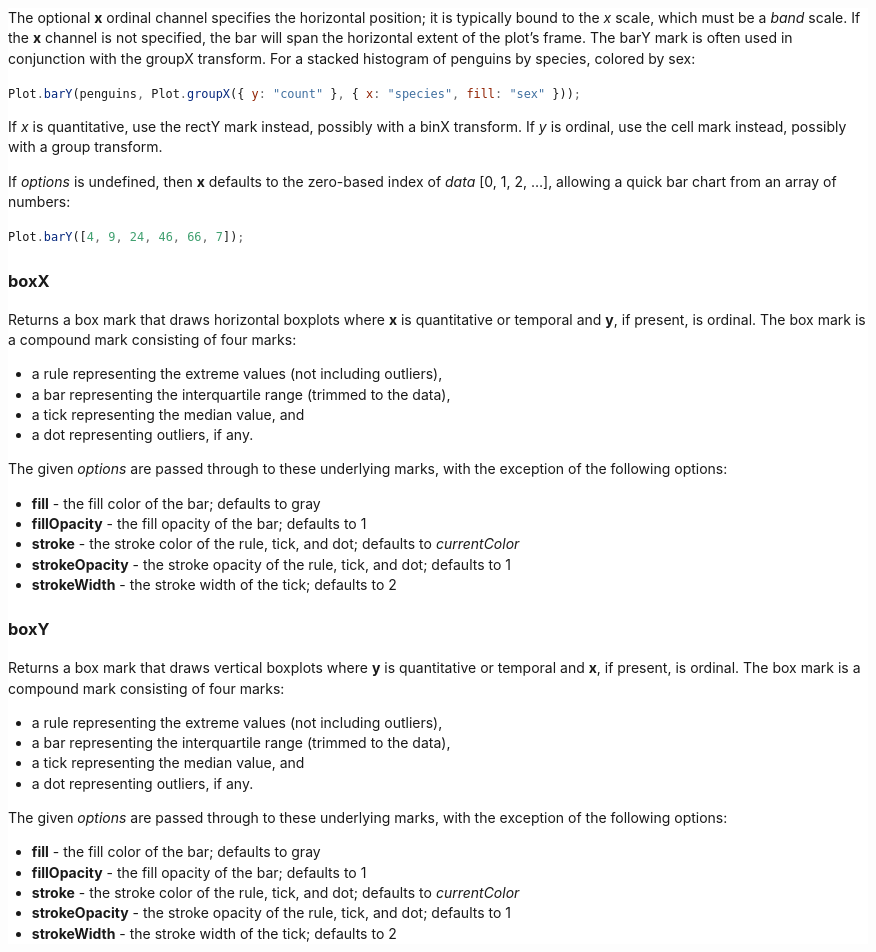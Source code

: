 The optional **x** ordinal channel specifies the horizontal position; it is
typically bound to the _x_ scale, which must be a _band_ scale. If the **x**
channel is not specified, the bar will span the horizontal extent of the
plot’s frame. The barY mark is often used in conjunction with the groupX
transform. For a stacked histogram of penguins by species, colored by sex:

```js
Plot.barY(penguins, Plot.groupX({ y: "count" }, { x: "species", fill: "sex" }));
```

If _x_ is quantitative, use the rectY mark instead, possibly with a binX
transform. If _y_ is ordinal, use the cell mark instead, possibly with a
group transform.

If _options_ is undefined, then **x** defaults to the zero-based index of
_data_ [0, 1, 2, …], allowing a quick bar chart from an array of numbers:

```js
Plot.barY([4, 9, 24, 46, 66, 7]);
```

<h3 class='api api-member'>boxX</h3>

Returns a box mark that draws horizontal boxplots where **x** is quantitative
or temporal and **y**, if present, is ordinal. The box mark is a compound
mark consisting of four marks:

- a rule representing the extreme values (not including outliers),
- a bar representing the interquartile range (trimmed to the data),
- a tick representing the median value, and
- a dot representing outliers, if any.

The given _options_ are passed through to these underlying marks, with the
exception of the following options:

- **fill** - the fill color of the bar; defaults to gray
- **fillOpacity** - the fill opacity of the bar; defaults to 1
- **stroke** - the stroke color of the rule, tick, and dot; defaults to _currentColor_
- **strokeOpacity** - the stroke opacity of the rule, tick, and dot; defaults to 1
- **strokeWidth** - the stroke width of the tick; defaults to 2

<h3 class='api api-member'>boxY</h3>

Returns a box mark that draws vertical boxplots where **y** is quantitative
or temporal and **x**, if present, is ordinal. The box mark is a compound
mark consisting of four marks:

- a rule representing the extreme values (not including outliers),
- a bar representing the interquartile range (trimmed to the data),
- a tick representing the median value, and
- a dot representing outliers, if any.

The given _options_ are passed through to these underlying marks, with the
exception of the following options:

- **fill** - the fill color of the bar; defaults to gray
- **fillOpacity** - the fill opacity of the bar; defaults to 1
- **stroke** - the stroke color of the rule, tick, and dot; defaults to _currentColor_
- **strokeOpacity** - the stroke opacity of the rule, tick, and dot; defaults to 1
- **strokeWidth** - the stroke width of the tick; defaults to 2


[1]: https://d3js.org/d3-hierarchy/cluster
[1]: https://d3js.org/d3-geo/shape#geoGraticule
[1]: https://d3js.org/d3-hierarchy/tree
[1]: https://tools.ietf.org/html/bcp47
[2]: https://tc39.es/ecma402/#datetimeformat-objects
[1]: https://tools.ietf.org/html/bcp47
[1]: https://tools.ietf.org/html/bcp47
[2]: https://tc39.es/ecma402/#datetimeformat-objects
[1]: https://en.wikipedia.org/wiki/Barycentric_coordinate_system
[2]: https://d3js.org/d3-random#randomLcg
[1]: https://www.cs.cmu.edu/~kmcrane/Projects/MonteCarloGeometryProcessing/index.html
[1]: https://en.wikipedia.org/wiki/Linear_regression
[2]: https://en.wikipedia.org/wiki/Least_squares
[3]: https://observablehq.com/@toja/linear-regression-with-confidence-bands
[4]: https://stats.stackexchange.com/questions/101318/understanding-shape-and-calculation-of-confidence-bands-in-linear-regression